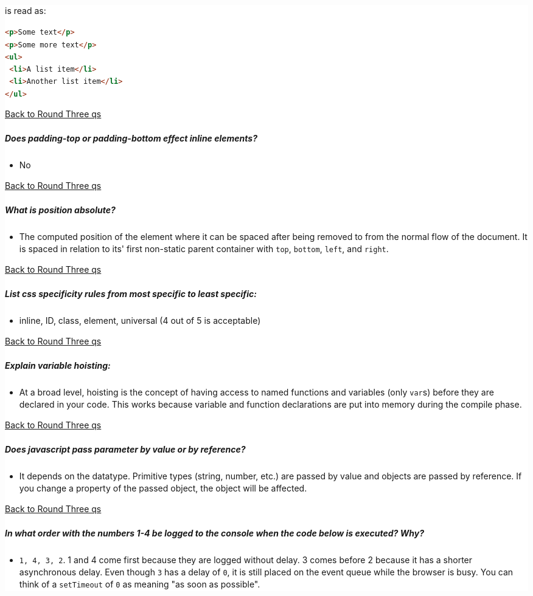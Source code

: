 is read as:

```HTML
<p>Some text</p>
<p>Some more text</p>
<ul>
 <li>A list item</li>
 <li>Another list item</li>
</ul>
```

[Back to Round Three qs](#round-three)

##### Does padding-top or padding-bottom effect inline elements?

- No

[Back to Round Three qs](#round-three)

##### What is position absolute?

- The computed position of the element where it can be spaced after being removed to from the normal flow of the document. It is spaced in relation to its' first non-static parent container with `top`, `bottom`, `left`, and `right`.

[Back to Round Three qs](#round-three)

##### List css specificity rules from most specific to least specific:

- inline, ID, class, element, universal (4 out of 5 is acceptable)

[Back to Round Three qs](#round-three)

##### Explain variable hoisting:

- At a broad level, hoisting is the concept of having access to named functions and variables (only `var`s) before they are declared in your code. This works because variable and function declarations are put into memory during the compile phase.

[Back to Round Three qs](#round-three)

##### Does javascript pass parameter by value or by reference?

- It depends on the datatype. Primitive types (string, number, etc.) are passed by value and objects are passed by reference. If you change a property of the passed object, the object will be affected.

[Back to Round Three qs](#round-three)

##### <a name='event-loop'></a> In what order with the numbers 1-4 be logged to the console when the code below is executed? Why?

- `1, 4, 3, 2`. 1 and 4 come first because they are logged without delay. 3 comes before 2 because it has a shorter asynchronous delay. Even though `3` has a delay of `0`, it is still placed on the event queue while the browser is busy. You can think of a `setTimeout` of `0` as meaning "as soon as possible".
